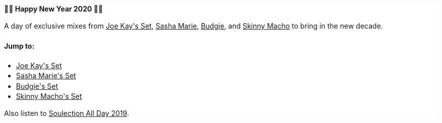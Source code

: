 **🎊🌟 Happy New Year 2020 🌟🎊**

A day of exclusive mixes from [Joe Kay's Set](/episodes/all-day-2020/#joe-kays-set), [Sasha Marie](/episodes/all-day-2020/#sasha-maries-set), [Budgie](/episodes/all-day-2020/#budgies-set), and [Skinny Macho](/episodes/all-day-2020/#skinny-machos-set) to bring in the new decade. 


#### Jump to:

- [Joe Kay's Set](/episodes/all-day-2020/#joe-kays-set)
- [Sasha Marie's Set](/episodes/all-day-2020/#sasha-maries-set)
- [Budgie's Set](/episodes/all-day-2020/#budgies-set)
- [Skinny Macho's Set](/episodes/all-day-2020/#skinny-machos-set)

Also listen to [Soulection All Day 2019](/episodes/all-day-2019/).
